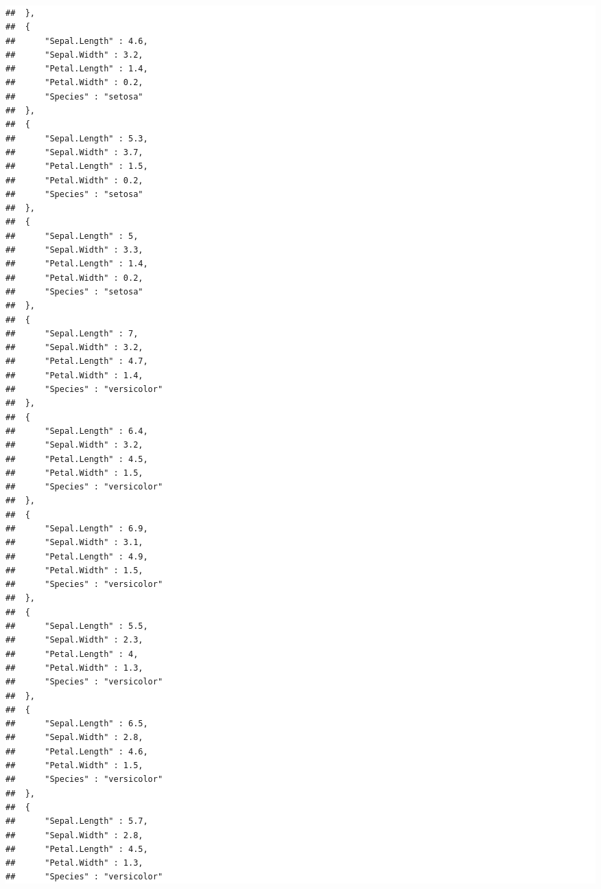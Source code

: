 ```
## 	},
## 	{
## 		"Sepal.Length" : 4.6,
## 		"Sepal.Width" : 3.2,
## 		"Petal.Length" : 1.4,
## 		"Petal.Width" : 0.2,
## 		"Species" : "setosa"
## 	},
## 	{
## 		"Sepal.Length" : 5.3,
## 		"Sepal.Width" : 3.7,
## 		"Petal.Length" : 1.5,
## 		"Petal.Width" : 0.2,
## 		"Species" : "setosa"
## 	},
## 	{
## 		"Sepal.Length" : 5,
## 		"Sepal.Width" : 3.3,
## 		"Petal.Length" : 1.4,
## 		"Petal.Width" : 0.2,
## 		"Species" : "setosa"
## 	},
## 	{
## 		"Sepal.Length" : 7,
## 		"Sepal.Width" : 3.2,
## 		"Petal.Length" : 4.7,
## 		"Petal.Width" : 1.4,
## 		"Species" : "versicolor"
## 	},
## 	{
## 		"Sepal.Length" : 6.4,
## 		"Sepal.Width" : 3.2,
## 		"Petal.Length" : 4.5,
## 		"Petal.Width" : 1.5,
## 		"Species" : "versicolor"
## 	},
## 	{
## 		"Sepal.Length" : 6.9,
## 		"Sepal.Width" : 3.1,
## 		"Petal.Length" : 4.9,
## 		"Petal.Width" : 1.5,
## 		"Species" : "versicolor"
## 	},
## 	{
## 		"Sepal.Length" : 5.5,
## 		"Sepal.Width" : 2.3,
## 		"Petal.Length" : 4,
## 		"Petal.Width" : 1.3,
## 		"Species" : "versicolor"
## 	},
## 	{
## 		"Sepal.Length" : 6.5,
## 		"Sepal.Width" : 2.8,
## 		"Petal.Length" : 4.6,
## 		"Petal.Width" : 1.5,
## 		"Species" : "versicolor"
## 	},
## 	{
## 		"Sepal.Length" : 5.7,
## 		"Sepal.Width" : 2.8,
## 		"Petal.Length" : 4.5,
## 		"Petal.Width" : 1.3,
## 		"Species" : "versicolor"
```